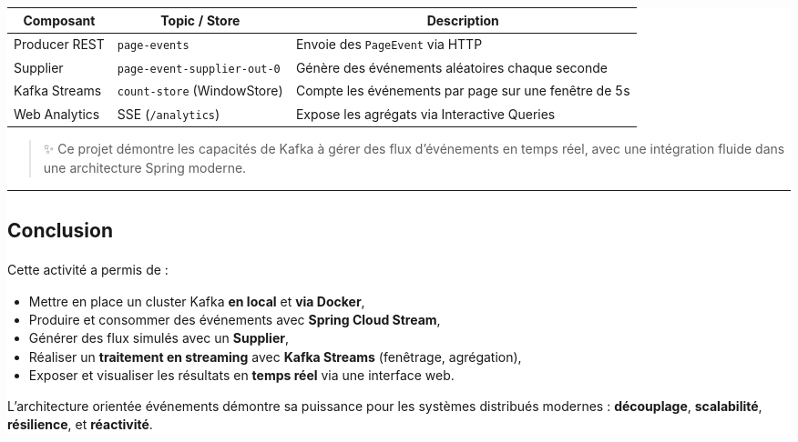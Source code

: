 | Composant        | Topic / Store             | Description |
|------------------|---------------------------|-------------|
| Producer REST    | `page-events`             | Envoie des `PageEvent` via HTTP |
| Supplier         | `page-event-supplier-out-0` | Génère des événements aléatoires chaque seconde |
| Kafka Streams    | `count-store` (WindowStore) | Compte les événements par page sur une fenêtre de 5s |
| Web Analytics    | SSE (`/analytics`)        | Expose les agrégats via Interactive Queries |

> ✨ Ce projet démontre les capacités de Kafka à gérer des flux d’événements en temps réel, avec une intégration fluide dans une architecture Spring moderne.

---

## Conclusion

Cette activité a permis de :
- Mettre en place un cluster Kafka **en local** et **via Docker**,
- Produire et consommer des événements avec **Spring Cloud Stream**,
- Générer des flux simulés avec un **Supplier**,
- Réaliser un **traitement en streaming** avec **Kafka Streams** (fenêtrage, agrégation),
- Exposer et visualiser les résultats en **temps réel** via une interface web.

L’architecture orientée événements démontre sa puissance pour les systèmes distribués modernes : **découplage**, **scalabilité**, **résilience**, et **réactivité**.